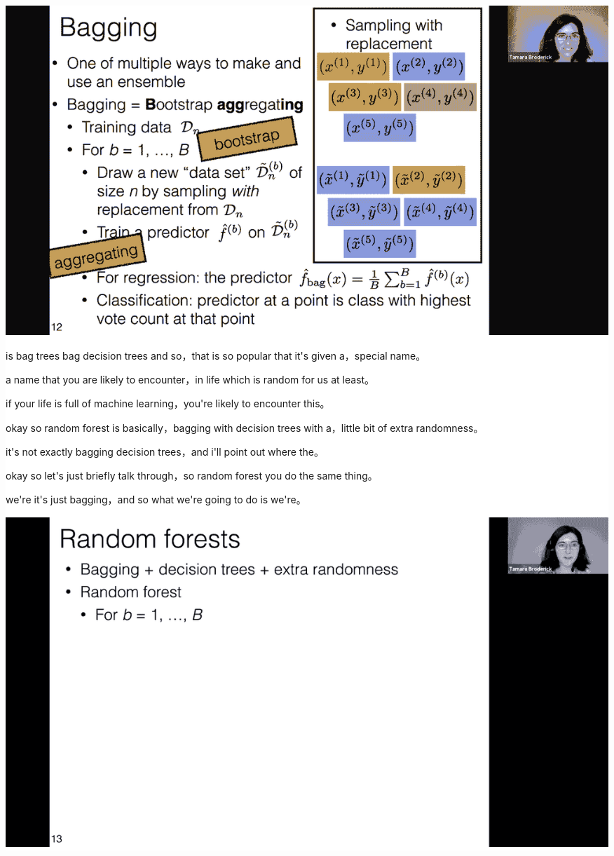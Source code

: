 ![](img/1d2ea40b9bd20325396ab945d2bf0137_184.png)

is bag trees bag decision trees and so，that is so popular that it's given a，special name。

a name that you are likely to encounter，in life which is random for us at least。

if your life is full of machine learning，you're likely to encounter this。

okay so random forest is basically，bagging with decision trees with a，little bit of extra randomness。

it's not exactly bagging decision trees，and i'll point out where the。

okay so let's just briefly talk through，so random forest you do the same thing。

we're it's just bagging，and so what we're going to do is we're。



![](img/1d2ea40b9bd20325396ab945d2bf0137_186.png)